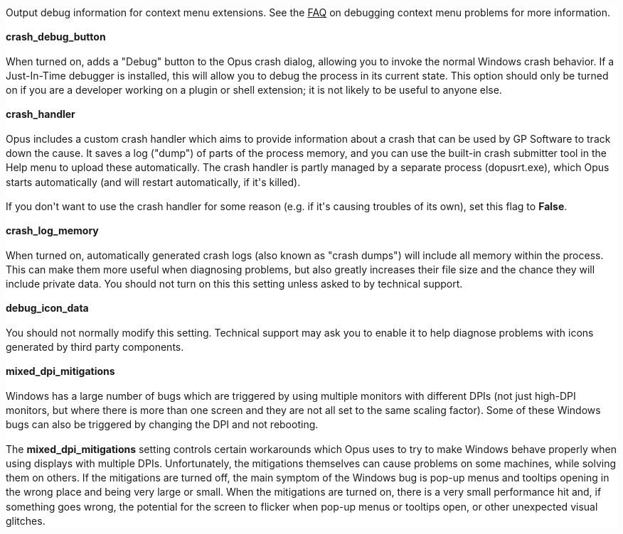Output debug information for context menu extensions. See the [FAQ](https://resource.dopus.com/t/crash-exit-or-high-cpu-when-right-clicking-certain-files/1335?u=chaoses-ib) on debugging context menu problems for more information.
</td></tr><tr><td>

**crash_debug_button**</td><td>
</td><td>
When turned on, adds a "Debug" button to the Opus crash dialog, allowing you to invoke the normal Windows crash behavior. If a Just-In-Time debugger is installed, this will allow you to debug the process in its current state. This option should only be turned on if you are a developer working on a plugin or shell extension; it is not likely to be useful to anyone else.
</td></tr><tr><td>

**crash_handler**</td><td>
</td><td>

Opus includes a custom crash handler which aims to provide information about a crash that can be used by GP Software to track down the cause. It saves a log ("dump") of parts of the process memory, and you can use the built-in crash submitter tool in the Help menu to upload these automatically. The crash handler is partly managed by a separate process (dopusrt.exe), which Opus starts automatically (and will restart automatically, if it's killed).

If you don't want to use the crash handler for some reason (e.g. if it's causing troubles of its own), set this flag to **False**.
</td></tr><tr><td>

**crash_log_memory**</td><td>
</td><td>
When turned on, automatically generated crash logs (also known as "crash dumps") will include all memory within the process. This can make them more useful when diagnosing problems, but also greatly increases their file size and the chance they will include private data. You should not turn on this this setting unless asked to by technical support.
</td></tr><tr><td>

**debug_icon_data**</td><td>
</td><td>
You should not normally modify this setting. Technical support may ask you to enable it to help diagnose problems with icons generated by third party components.
</td></tr><tr><td>

**mixed_dpi_mitigations**</td><td>
</td><td>

Windows has a large number of bugs which are triggered by using multiple monitors with different DPIs (not just high-DPI monitors, but where there is more than one screen and they are not all set to the same scaling factor). Some of these Windows bugs can also be triggered by changing the DPI and not rebooting.

The **mixed_dpi_mitigations** setting controls certain workarounds which Opus uses to try to make Windows behave properly when using displays with multiple DPIs. Unfortunately, the mitigations themselves can cause problems on some machines, while solving them on others. If the mitigations are turned off, the main symptom of the Windows bug is pop-up menus and tooltips opening in the wrong place and being very large or small. When the mitigations are turned on, there is a very small performance hit and, if something goes wrong, the potential for the screen to flicker when pop-up menus or tooltips open, or other unexpected visual glitches.
